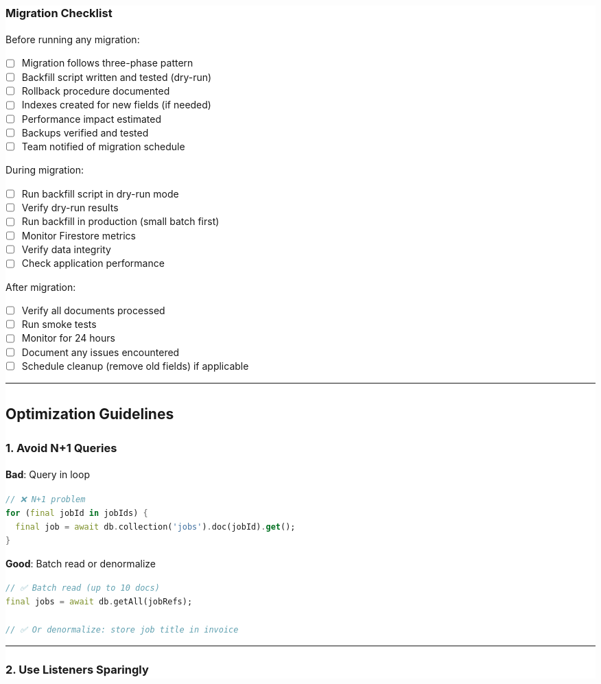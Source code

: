
### Migration Checklist

Before running any migration:

- [ ] Migration follows three-phase pattern
- [ ] Backfill script written and tested (dry-run)
- [ ] Rollback procedure documented
- [ ] Indexes created for new fields (if needed)
- [ ] Performance impact estimated
- [ ] Backups verified and tested
- [ ] Team notified of migration schedule

During migration:

- [ ] Run backfill script in dry-run mode
- [ ] Verify dry-run results
- [ ] Run backfill in production (small batch first)
- [ ] Monitor Firestore metrics
- [ ] Verify data integrity
- [ ] Check application performance

After migration:

- [ ] Verify all documents processed
- [ ] Run smoke tests
- [ ] Monitor for 24 hours
- [ ] Document any issues encountered
- [ ] Schedule cleanup (remove old fields) if applicable

---

## Optimization Guidelines

### 1. Avoid N+1 Queries

**Bad**: Query in loop
```dart
// ❌ N+1 problem
for (final jobId in jobIds) {
  final job = await db.collection('jobs').doc(jobId).get();
}
```

**Good**: Batch read or denormalize
```dart
// ✅ Batch read (up to 10 docs)
final jobs = await db.getAll(jobRefs);

// ✅ Or denormalize: store job title in invoice
```

---

### 2. Use Listeners Sparingly
